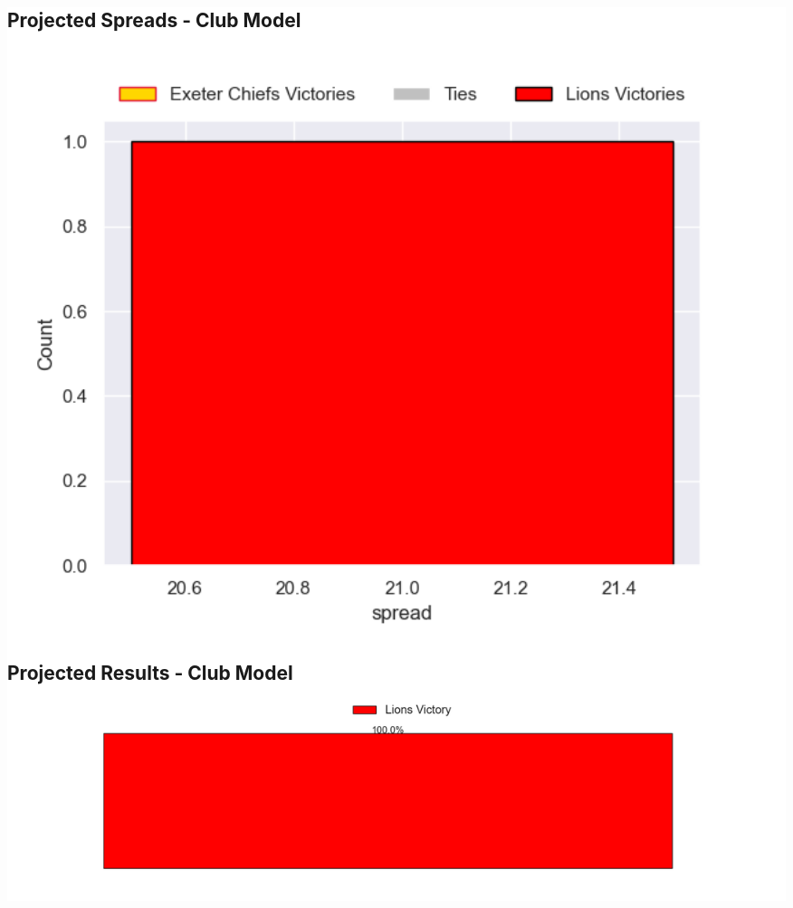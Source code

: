 ## Projected Spreads - Club Model


<p float="left">
<img src="../comp_files/plots/2026-04-30-ExeterChiefs_V_Lions_spreads.png" width="99%" />
</p>

## Projected Results - Club Model


<p float="left">
<img src="../comp_files/plots/2026-04-30-ExeterChiefs_V_Lions_resultbar.png" width="99%" />
</p>
